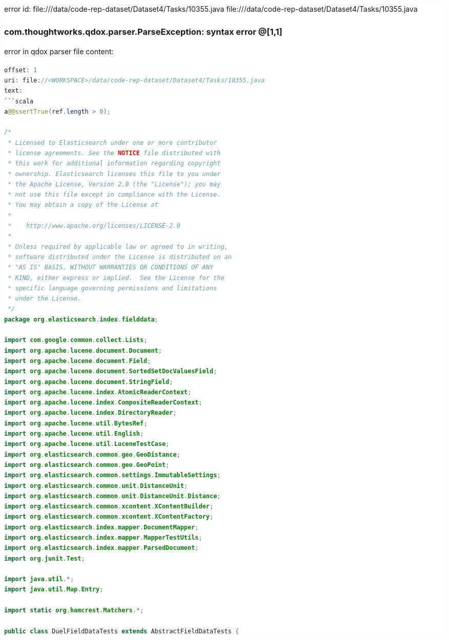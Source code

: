 error id: file://<WORKSPACE>/data/code-rep-dataset/Dataset4/Tasks/10355.java
file://<WORKSPACE>/data/code-rep-dataset/Dataset4/Tasks/10355.java
### com.thoughtworks.qdox.parser.ParseException: syntax error @[1,1]

error in qdox parser
file content:
```java
offset: 1
uri: file://<WORKSPACE>/data/code-rep-dataset/Dataset4/Tasks/10355.java
text:
```scala
a@@ssertTrue(ref.length > 0);

/*
 * Licensed to Elasticsearch under one or more contributor
 * license agreements. See the NOTICE file distributed with
 * this work for additional information regarding copyright
 * ownership. Elasticsearch licenses this file to you under
 * the Apache License, Version 2.0 (the "License"); you may
 * not use this file except in compliance with the License.
 * You may obtain a copy of the License at
 *
 *    http://www.apache.org/licenses/LICENSE-2.0
 *
 * Unless required by applicable law or agreed to in writing,
 * software distributed under the License is distributed on an
 * "AS IS" BASIS, WITHOUT WARRANTIES OR CONDITIONS OF ANY
 * KIND, either express or implied.  See the License for the
 * specific language governing permissions and limitations
 * under the License.
 */
package org.elasticsearch.index.fielddata;

import com.google.common.collect.Lists;
import org.apache.lucene.document.Document;
import org.apache.lucene.document.Field;
import org.apache.lucene.document.SortedSetDocValuesField;
import org.apache.lucene.document.StringField;
import org.apache.lucene.index.AtomicReaderContext;
import org.apache.lucene.index.CompositeReaderContext;
import org.apache.lucene.index.DirectoryReader;
import org.apache.lucene.util.BytesRef;
import org.apache.lucene.util.English;
import org.apache.lucene.util.LuceneTestCase;
import org.elasticsearch.common.geo.GeoDistance;
import org.elasticsearch.common.geo.GeoPoint;
import org.elasticsearch.common.settings.ImmutableSettings;
import org.elasticsearch.common.unit.DistanceUnit;
import org.elasticsearch.common.unit.DistanceUnit.Distance;
import org.elasticsearch.common.xcontent.XContentBuilder;
import org.elasticsearch.common.xcontent.XContentFactory;
import org.elasticsearch.index.mapper.DocumentMapper;
import org.elasticsearch.index.mapper.MapperTestUtils;
import org.elasticsearch.index.mapper.ParsedDocument;
import org.junit.Test;

import java.util.*;
import java.util.Map.Entry;

import static org.hamcrest.Matchers.*;

public class DuelFieldDataTests extends AbstractFieldDataTests {

```